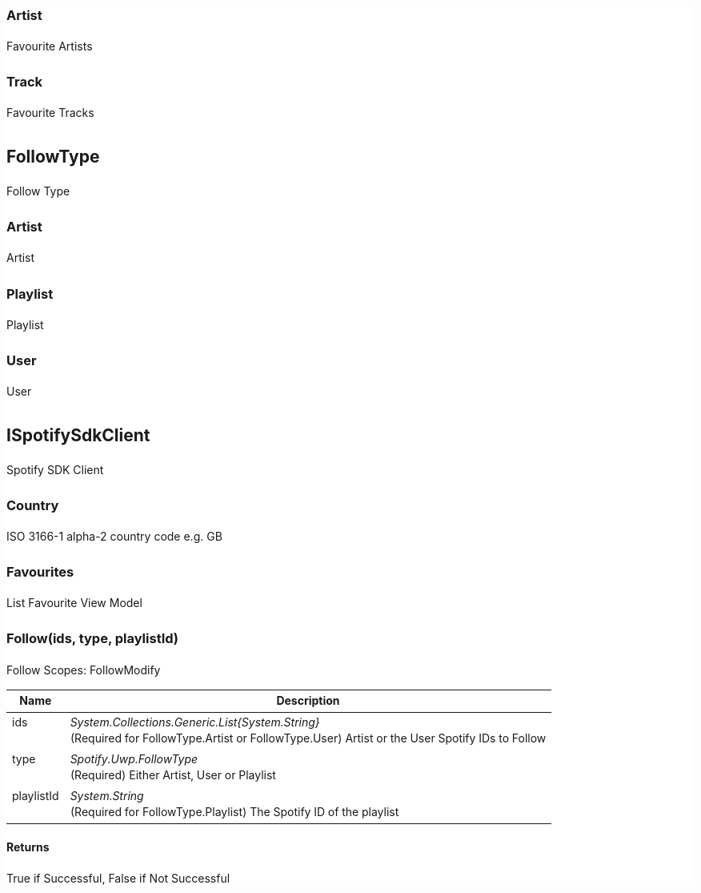 ### Artist

Favourite Artists

### Track

Favourite Tracks


## FollowType

Follow Type

### Artist

Artist

### Playlist

Playlist

### User

User

## ISpotifySdkClient

Spotify SDK Client

### Country

ISO 3166-1 alpha-2 country code e.g. GB

### Favourites

List Favourite View Model

### Follow(ids, type, playlistId)

Follow 
Scopes: FollowModify


| Name | Description |
| ---- | ----------- |
| ids | *System.Collections.Generic.List{System.String}*<br>(Required for FollowType.Artist or FollowType.User) Artist or the User Spotify IDs to Follow |
| type | *Spotify.Uwp.FollowType*<br>(Required) Either Artist, User or Playlist |
| playlistId | *System.String*<br>(Required for FollowType.Playlist) The Spotify ID of the playlist |

#### Returns

True if Successful, False if Not Successful
